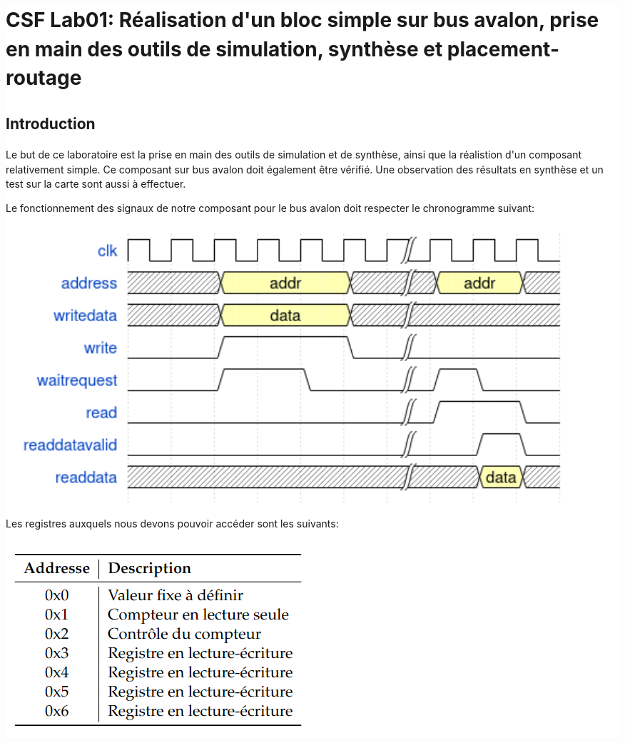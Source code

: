 # CSF Lab01: Réalisation d'un bloc simple sur bus avalon, prise en main des outils de simulation, synthèse et placement-routage

## Introduction 
Le but de ce laboratoire est la prise en main des outils de simulation et de synthèse, ainsi que la réalistion d'un composant relativement simple. Ce composant sur bus avalon doit également être vérifié. Une observation des résultats en synthèse et un test sur la carte sont aussi à effectuer.

Le fonctionnement des signaux de notre composant pour le bus avalon doit respecter le chronogramme suivant:

![](./chronogramme.png)

Les registres auxquels nous devons pouvoir accéder sont les suivants:

![](./addresses.png)
